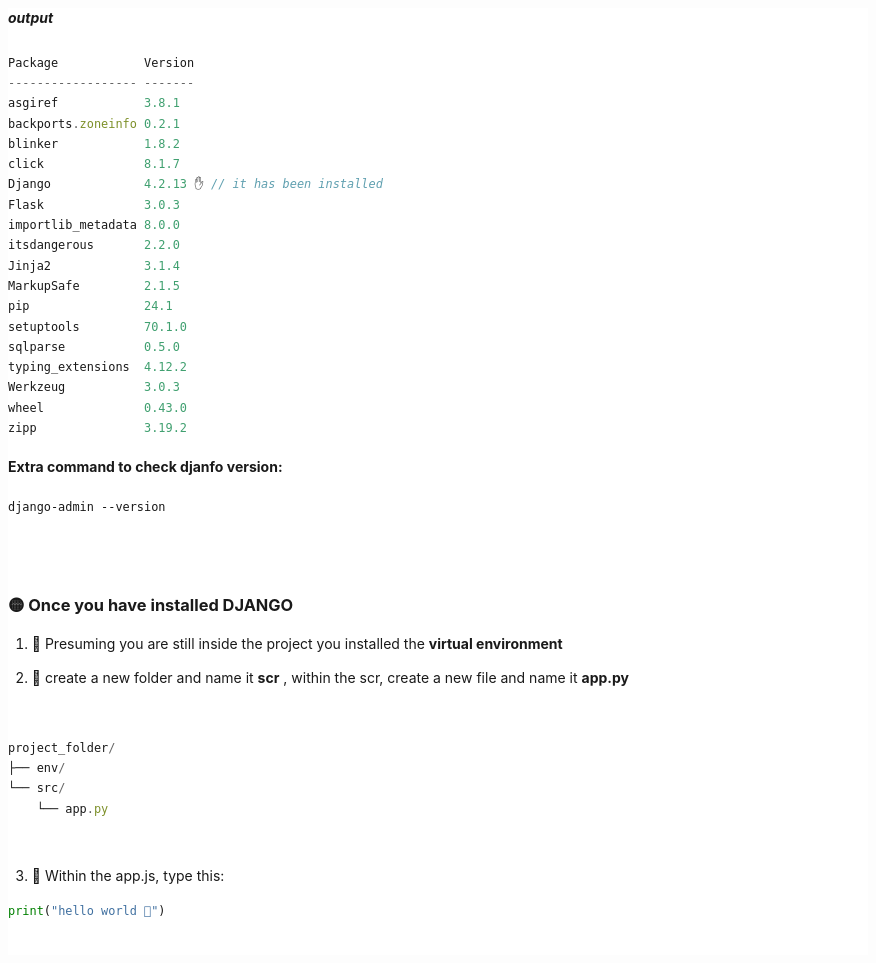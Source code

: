 ##### output

```javascript
Package            Version
------------------ -------
asgiref            3.8.1
backports.zoneinfo 0.2.1
blinker            1.8.2
click              8.1.7
Django             4.2.13 ✋ // it has been installed
Flask              3.0.3
importlib_metadata 8.0.0
itsdangerous       2.2.0
Jinja2             3.1.4
MarkupSafe         2.1.5
pip                24.1
setuptools         70.1.0
sqlparse           0.5.0
typing_extensions  4.12.2
Werkzeug           3.0.3
wheel              0.43.0
zipp               3.19.2
```

#### Extra command to check djanfo version:

`django-admin --version`

<br>
<br>

### 🟡 Once you have installed DJANGO

1. 🔸 Presuming you are still inside the project you installed the **virtual environment**

2. 🔸 create a new folder and name it **scr** , within the scr, create a new file and name it **app.py**

<br>

```javascript
project_folder/
├── env/
└── src/
    └── app.py

```

<br>

3. 🔸 Within the app.js, type this:

```python
print("hello world 👾")
```

<br>
